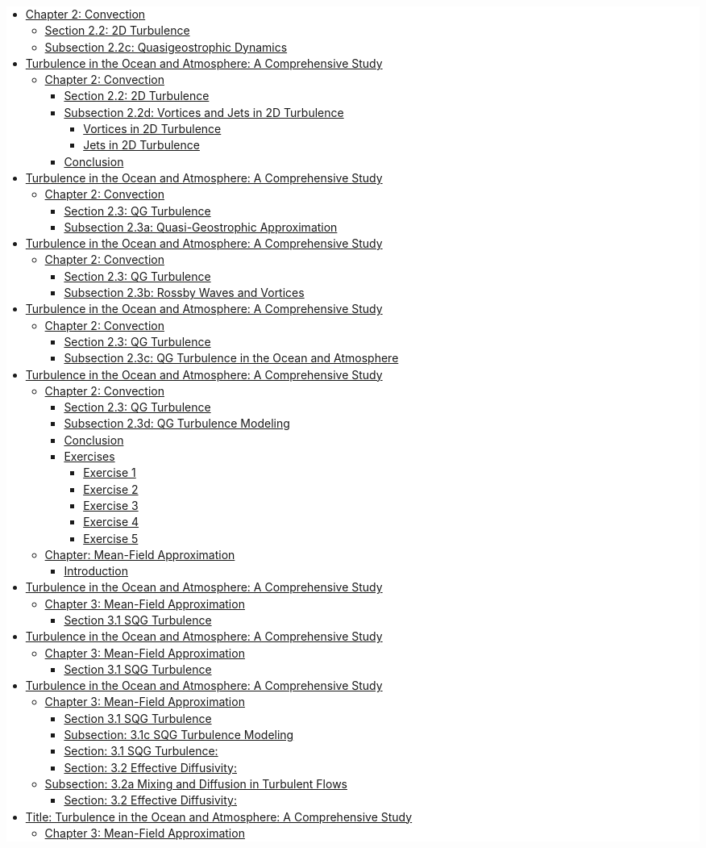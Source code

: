   - [Chapter 2: Convection](#Chapter-2:-Convection)
    - [Section 2.2: 2D Turbulence](#Section-2.2:-2D-Turbulence)
    - [Subsection 2.2c: Quasigeostrophic Dynamics](#Subsection-2.2c:-Quasigeostrophic-Dynamics)
- [Turbulence in the Ocean and Atmosphere: A Comprehensive Study](#Turbulence-in-the-Ocean-and-Atmosphere:-A-Comprehensive-Study)
  - [Chapter 2: Convection](#Chapter-2:-Convection)
    - [Section 2.2: 2D Turbulence](#Section-2.2:-2D-Turbulence)
    - [Subsection 2.2d: Vortices and Jets in 2D Turbulence](#Subsection-2.2d:-Vortices-and-Jets-in-2D-Turbulence)
      - [Vortices in 2D Turbulence](#Vortices-in-2D-Turbulence)
      - [Jets in 2D Turbulence](#Jets-in-2D-Turbulence)
    - [Conclusion](#Conclusion)
- [Turbulence in the Ocean and Atmosphere: A Comprehensive Study](#Turbulence-in-the-Ocean-and-Atmosphere:-A-Comprehensive-Study)
  - [Chapter 2: Convection](#Chapter-2:-Convection)
    - [Section 2.3: QG Turbulence](#Section-2.3:-QG-Turbulence)
    - [Subsection 2.3a: Quasi-Geostrophic Approximation](#Subsection-2.3a:-Quasi-Geostrophic-Approximation)
- [Turbulence in the Ocean and Atmosphere: A Comprehensive Study](#Turbulence-in-the-Ocean-and-Atmosphere:-A-Comprehensive-Study)
  - [Chapter 2: Convection](#Chapter-2:-Convection)
    - [Section 2.3: QG Turbulence](#Section-2.3:-QG-Turbulence)
    - [Subsection 2.3b: Rossby Waves and Vortices](#Subsection-2.3b:-Rossby-Waves-and-Vortices)
- [Turbulence in the Ocean and Atmosphere: A Comprehensive Study](#Turbulence-in-the-Ocean-and-Atmosphere:-A-Comprehensive-Study)
  - [Chapter 2: Convection](#Chapter-2:-Convection)
    - [Section 2.3: QG Turbulence](#Section-2.3:-QG-Turbulence)
    - [Subsection 2.3c: QG Turbulence in the Ocean and Atmosphere](#Subsection-2.3c:-QG-Turbulence-in-the-Ocean-and-Atmosphere)
- [Turbulence in the Ocean and Atmosphere: A Comprehensive Study](#Turbulence-in-the-Ocean-and-Atmosphere:-A-Comprehensive-Study)
  - [Chapter 2: Convection](#Chapter-2:-Convection)
    - [Section 2.3: QG Turbulence](#Section-2.3:-QG-Turbulence)
    - [Subsection 2.3d: QG Turbulence Modeling](#Subsection-2.3d:-QG-Turbulence-Modeling)
    - [Conclusion](#Conclusion)
    - [Exercises](#Exercises)
      - [Exercise 1](#Exercise-1)
      - [Exercise 2](#Exercise-2)
      - [Exercise 3](#Exercise-3)
      - [Exercise 4](#Exercise-4)
      - [Exercise 5](#Exercise-5)
  - [Chapter: Mean-Field Approximation](#Chapter:-Mean-Field-Approximation)
    - [Introduction](#Introduction)
- [Turbulence in the Ocean and Atmosphere: A Comprehensive Study](#Turbulence-in-the-Ocean-and-Atmosphere:-A-Comprehensive-Study)
  - [Chapter 3: Mean-Field Approximation](#Chapter-3:-Mean-Field-Approximation)
    - [Section 3.1 SQG Turbulence](#Section-3.1-SQG-Turbulence)
- [Turbulence in the Ocean and Atmosphere: A Comprehensive Study](#Turbulence-in-the-Ocean-and-Atmosphere:-A-Comprehensive-Study)
  - [Chapter 3: Mean-Field Approximation](#Chapter-3:-Mean-Field-Approximation)
    - [Section 3.1 SQG Turbulence](#Section-3.1-SQG-Turbulence)
- [Turbulence in the Ocean and Atmosphere: A Comprehensive Study](#Turbulence-in-the-Ocean-and-Atmosphere:-A-Comprehensive-Study)
  - [Chapter 3: Mean-Field Approximation](#Chapter-3:-Mean-Field-Approximation)
    - [Section 3.1 SQG Turbulence](#Section-3.1-SQG-Turbulence)
    - [Subsection: 3.1c SQG Turbulence Modeling](#Subsection:-3.1c-SQG-Turbulence-Modeling)
    - [Section: 3.1 SQG Turbulence:](#Section:-3.1-SQG-Turbulence:)
    - [Section: 3.2 Effective Diffusivity:](#Section:-3.2-Effective-Diffusivity:)
  - [Subsection: 3.2a Mixing and Diffusion in Turbulent Flows](#Subsection:-3.2a-Mixing-and-Diffusion-in-Turbulent-Flows)
    - [Section: 3.2 Effective Diffusivity:](#Section:-3.2-Effective-Diffusivity:)
- [Title: Turbulence in the Ocean and Atmosphere: A Comprehensive Study](#Title:-Turbulence-in-the-Ocean-and-Atmosphere:-A-Comprehensive-Study)
  - [Chapter 3: Mean-Field Approximation](#Chapter-3:-Mean-Field-Approximation)
